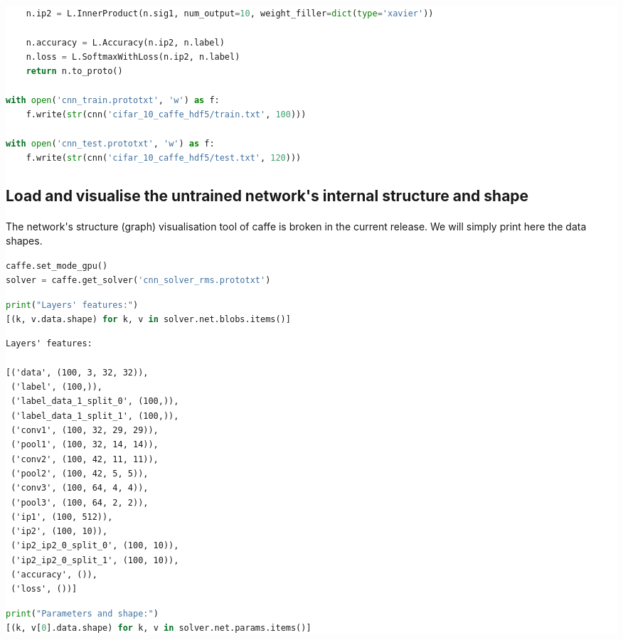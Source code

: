 ```python
    n.ip2 = L.InnerProduct(n.sig1, num_output=10, weight_filler=dict(type='xavier'))

    n.accuracy = L.Accuracy(n.ip2, n.label)
    n.loss = L.SoftmaxWithLoss(n.ip2, n.label)
    return n.to_proto()

with open('cnn_train.prototxt', 'w') as f:
    f.write(str(cnn('cifar_10_caffe_hdf5/train.txt', 100)))

with open('cnn_test.prototxt', 'w') as f:
    f.write(str(cnn('cifar_10_caffe_hdf5/test.txt', 120)))
```

## Load and visualise the untrained network's internal structure and shape
The network's structure (graph) visualisation tool of caffe is broken in the current release. We will simply print here the data shapes.


```python
caffe.set_mode_gpu()
solver = caffe.get_solver('cnn_solver_rms.prototxt')
```


```python
print("Layers' features:")
[(k, v.data.shape) for k, v in solver.net.blobs.items()]
```

    Layers' features:

    [('data', (100, 3, 32, 32)),
     ('label', (100,)),
     ('label_data_1_split_0', (100,)),
     ('label_data_1_split_1', (100,)),
     ('conv1', (100, 32, 29, 29)),
     ('pool1', (100, 32, 14, 14)),
     ('conv2', (100, 42, 11, 11)),
     ('pool2', (100, 42, 5, 5)),
     ('conv3', (100, 64, 4, 4)),
     ('pool3', (100, 64, 2, 2)),
     ('ip1', (100, 512)),
     ('ip2', (100, 10)),
     ('ip2_ip2_0_split_0', (100, 10)),
     ('ip2_ip2_0_split_1', (100, 10)),
     ('accuracy', ()),
     ('loss', ())]




```python
print("Parameters and shape:")
[(k, v[0].data.shape) for k, v in solver.net.params.items()]
```
